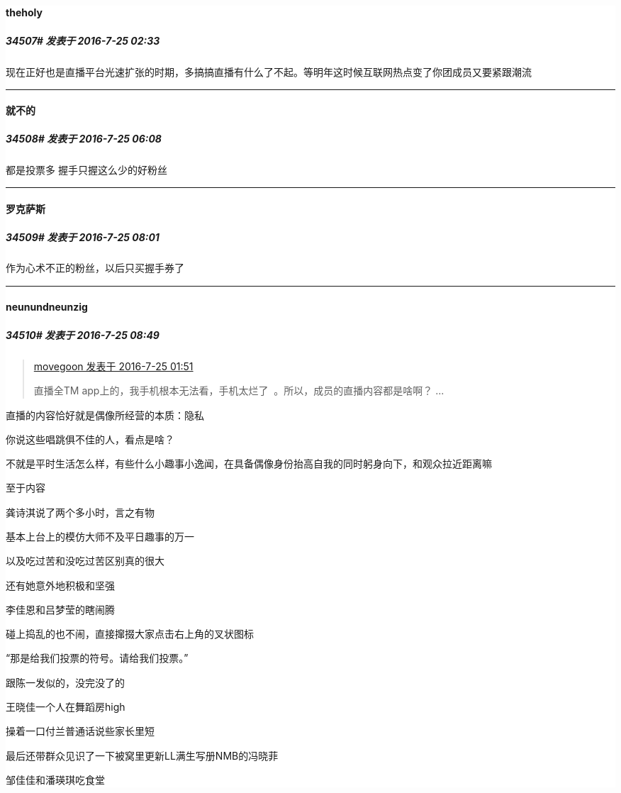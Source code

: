 ####  theholy  
##### 34507#       发表于 2016-7-25 02:33

现在正好也是直播平台光速扩张的时期，多搞搞直播有什么了不起。等明年这时候互联网热点变了你团成员又要紧跟潮流

*****

####  就不的  
##### 34508#       发表于 2016-7-25 06:08

都是投票多 握手只握这么少的好粉丝 

*****

####  罗克萨斯  
##### 34509#       发表于 2016-7-25 08:01

作为心术不正的粉丝，以后只买握手券了

*****

####  neunundneunzig  
##### 34510#       发表于 2016-7-25 08:49

<blockquote><a href="httphttps://bbs.saraba1st.com/2b/forum.php?mod=redirect&amp;goto=findpost&amp;pid=33051645&amp;ptid=1105387" target="_blank">movegoon 发表于 2016-7-25 01:51</a>

直播全TM app上的，我手机根本无法看，手机太烂了  。所以，成员的直播内容都是啥啊？ ...</blockquote>
直播的内容恰好就是偶像所经营的本质：隐私

你说这些唱跳俱不佳的人，看点是啥？

不就是平时生活怎么样，有些什么小趣事小逸闻，在具备偶像身份抬高自我的同时躬身向下，和观众拉近距离嘛

至于内容

龚诗淇说了两个多小时，言之有物

基本上台上的模仿大师不及平日趣事的万一

以及吃过苦和没吃过苦区别真的很大

还有她意外地积极和坚强

李佳恩和吕梦莹的瞎闹腾

碰上捣乱的也不闹，直接撺掇大家点击右上角的叉状图标

“那是给我们投票的符号。请给我们投票。”

跟陈一发似的，没完没了的

王晓佳一个人在舞蹈房high

操着一口付兰普通话说些家长里短

最后还带群众见识了一下被窝里更新LL满生写册NMB的冯晓菲

邹佳佳和潘瑛琪吃食堂
